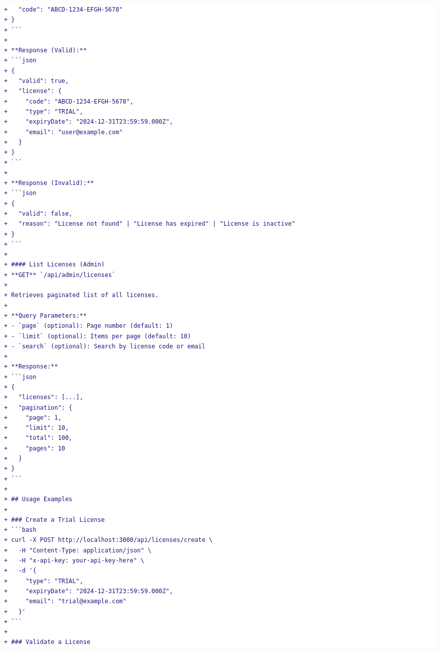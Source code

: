 ```diff
+   "code": "ABCD-1234-EFGH-5678"
+ }
+ ```
+ 
+ **Response (Valid):**
+ ```json
+ {
+   "valid": true,
+   "license": {
+     "code": "ABCD-1234-EFGH-5678",
+     "type": "TRIAL",
+     "expiryDate": "2024-12-31T23:59:59.000Z",
+     "email": "user@example.com"
+   }
+ }
+ ```
+ 
+ **Response (Invalid):**
+ ```json
+ {
+   "valid": false,
+   "reason": "License not found" | "License has expired" | "License is inactive"
+ }
+ ```
+ 
+ #### List Licenses (Admin)
+ **GET** `/api/admin/licenses`
+ 
+ Retrieves paginated list of all licenses.
+ 
+ **Query Parameters:**
+ - `page` (optional): Page number (default: 1)
+ - `limit` (optional): Items per page (default: 10)
+ - `search` (optional): Search by license code or email
+ 
+ **Response:**
+ ```json
+ {
+   "licenses": [...],
+   "pagination": {
+     "page": 1,
+     "limit": 10,
+     "total": 100,
+     "pages": 10
+   }
+ }
+ ```
+ 
+ ## Usage Examples
+ 
+ ### Create a Trial License
+ ```bash
+ curl -X POST http://localhost:3000/api/licenses/create \
+   -H "Content-Type: application/json" \
+   -H "x-api-key: your-api-key-here" \
+   -d '{
+     "type": "TRIAL",
+     "expiryDate": "2024-12-31T23:59:59.000Z",
+     "email": "trial@example.com"
+   }'
+ ```
+ 
+ ### Validate a License
```